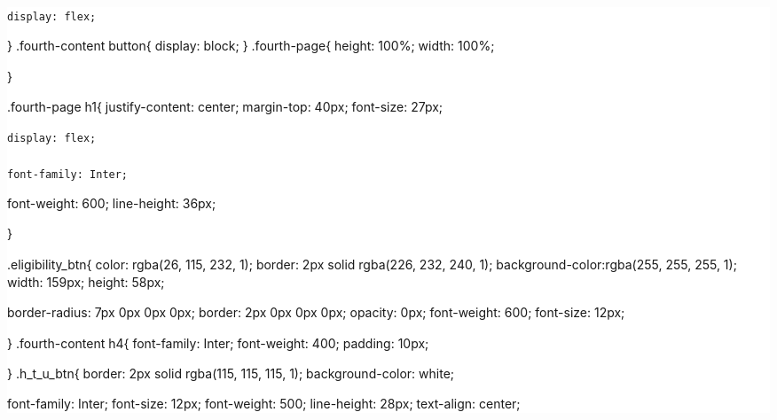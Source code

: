     display: flex;
}
.fourth-content button{
    display: block;
}
.fourth-page{
    height: 100%;
    width: 100%;
   
}

.fourth-page h1{
    justify-content: center;
    margin-top: 40px;
    font-size: 27px;
    
    display: flex;

    font-family: Inter;

font-weight: 600;
line-height: 36px;


}





.eligibility_btn{
    color: rgba(26, 115, 232, 1);
    border: 2px solid rgba(226, 232, 240, 1);
    background-color:rgba(255, 255, 255, 1);
    width: 159px;
height: 58px;



border-radius: 7px 0px 0px 0px;
border: 2px 0px 0px 0px;
opacity: 0px;
font-weight: 600;
font-size: 12px;

}
.fourth-content h4{
    font-family: Inter;
    font-weight: 400;
    padding: 10px;

}
 .h_t_u_btn{
    border: 2px solid rgba(115, 115, 115, 1);
   background-color: white;

   font-family: Inter;
font-size: 12px;
font-weight: 500;
line-height: 28px;
text-align: center;
